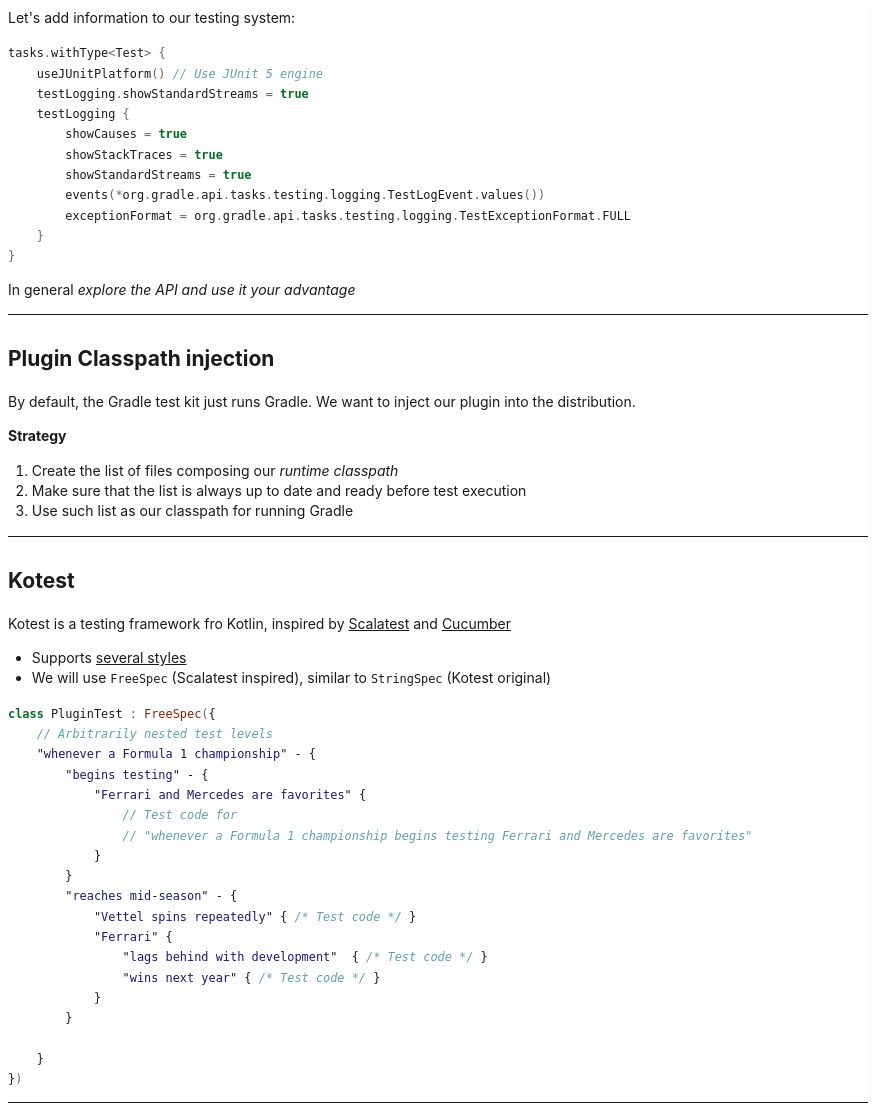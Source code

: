 Let's add information to our testing system:

```kotlin
tasks.withType<Test> {
    useJUnitPlatform() // Use JUnit 5 engine
    testLogging.showStandardStreams = true
    testLogging {
        showCauses = true
        showStackTraces = true
        showStandardStreams = true
        events(*org.gradle.api.tasks.testing.logging.TestLogEvent.values())
        exceptionFormat = org.gradle.api.tasks.testing.logging.TestExceptionFormat.FULL
    }
}
```
In general *explore the API and use it your advantage*

---

## Plugin Classpath injection

By default, the Gradle test kit just runs Gradle.
We want to inject our plugin into the distribution.

**Strategy**

1. Create the list of files composing our *runtime classpath*
3. Make sure that the list is always up to date and ready before test execution
2. Use such list as our classpath for running Gradle

---

## Kotest

Kotest is a testing framework fro Kotlin, inspired by [Scalatest](https://www.scalatest.org/) and [Cucumber](https://cucumber.io/)
* Supports [several styles](https://github.com/kotest/kotest/blob/master/doc/styles.md)
* We will use `FreeSpec` (Scalatest inspired), similar to `StringSpec` (Kotest original)

```kotlin
class PluginTest : FreeSpec({
    // Arbitrarily nested test levels
    "whenever a Formula 1 championship" - {
        "begins testing" - {
            "Ferrari and Mercedes are favorites" {
                // Test code for
                // "whenever a Formula 1 championship begins testing Ferrari and Mercedes are favorites"
            }
        }
        "reaches mid-season" - {
            "Vettel spins repeatedly" { /* Test code */ }
            "Ferrari" {
                "lags behind with development"  { /* Test code */ }
                "wins next year" { /* Test code */ }
            }
        }

    }
})
```

---